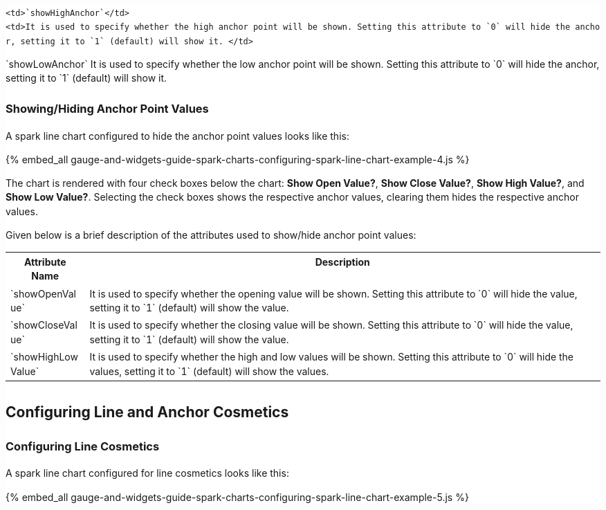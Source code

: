     <td>`showHighAnchor`</td>
    <td>It is used to specify whether the high anchor point will be shown. Setting this attribute to `0` will hide the anchor, setting it to `1` (default) will show it. </td>
  </tr>
  <tr>
    <td>`showLowAnchor`</td>
    <td>It is used to specify whether the low anchor point will be shown. Setting this attribute to `0` will hide the anchor, setting it to `1` (default) will show it. </td>
  </tr>
</table>


### Showing/Hiding Anchor Point Values

A spark line chart configured to hide the anchor point values looks like this:

{% embed_all gauge-and-widgets-guide-spark-charts-configuring-spark-line-chart-example-4.js %}

The chart is rendered with four check boxes below the chart: __Show Open Value?__, __Show Close Value?__, __Show High Value?__, and __Show Low Value?__. Selecting the check boxes shows the respective anchor values, clearing them hides the respective anchor values.

Given below is a brief description of the attributes used to show/hide anchor point values:

<table>
  <tr>
    <th>Attribute Name</th>
    <th>Description</th>
  </tr>
  <tr>
    <td>`showOpenValue`</td>
    <td>It is used to specify whether the opening value will be shown. Setting this attribute to `0` will hide the value, setting it to `1` (default) will show the value. </td>
  </tr>
  <tr>
    <td>`showCloseValue`</td>
    <td>It is used to specify whether the closing value will be shown. Setting this attribute to `0` will hide the value, setting it to `1` (default) will show the value. </td>
  </tr>
  <tr>
    <td>`showHighLowValue`</td>
    <td>It is used to specify whether the high and low values will be shown. Setting this attribute to `0` will hide the values, setting it to `1` (default) will show the values. </td>
  </tr>
</table>


## Configuring Line and Anchor Cosmetics

### Configuring Line Cosmetics

A spark line chart configured for line cosmetics looks like this:

{% embed_all gauge-and-widgets-guide-spark-charts-configuring-spark-line-chart-example-5.js %}
